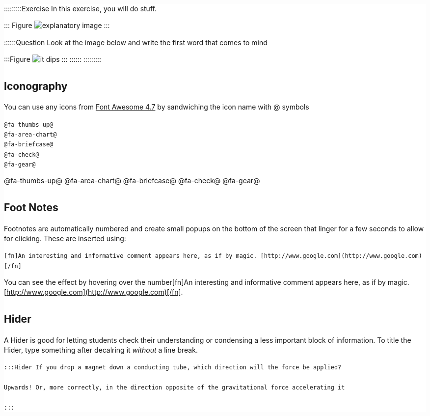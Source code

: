 :::::::::Exercise
In this exercise, you will do stuff.

::: Figure
![explanatory image](../imgs/calibration.gif)
:::

::::::Question
Look at the image below and write the first word that comes to mind

:::Figure
![it dips](../imgs/dip_gif.gif)
:::
::::::
:::::::::

## Iconography

You can use any icons from [Font Awesome 4.7](https://fontawesome.com/v4.7.0/icons/) by sandwiching the icon name with @ symbols
```
@fa-thumbs-up@
@fa-area-chart@
@fa-briefcase@
@fa-check@
@fa-gear@
```

@fa-thumbs-up@
@fa-area-chart@
@fa-briefcase@
@fa-check@
@fa-gear@
## Foot Notes


Footnotes are automatically numbered and create small popups on the bottom of the screen that linger for a few seconds to allow for clicking. These are inserted using:

```
[fn]An interesting and informative comment appears here, as if by magic. [http://www.google.com](http://www.google.com)[/fn]
```

  You can see the effect by hovering over the number[fn]An interesting and informative comment appears here, as if by magic. [http://www.google.com](http://www.google.com)[/fn]. 

## Hider

A Hider is good for letting students check their understanding or condensing a less important block of information. To title the Hider, type something after decalring it *without* a line break.

```
:::Hider If you drop a magnet down a conducting tube, which direction will the force be applied?

Upwards! Or, more correctly, in the direction opposite of the gravitational force accelerating it

:::
```
